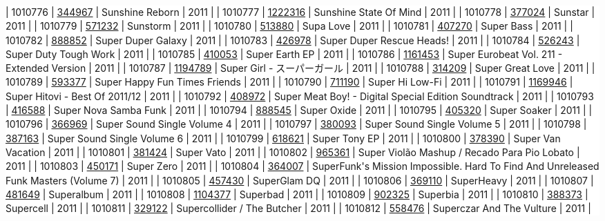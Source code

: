 | 1010776 | [344967](https://www.discogs.com/master/344967) | Sunshine Reborn | 2011 |
| 1010777 | [1222316](https://www.discogs.com/master/1222316) | Sunshine State Of Mind | 2011 |
| 1010778 | [377024](https://www.discogs.com/master/377024) | Sunstar | 2011 |
| 1010779 | [571232](https://www.discogs.com/master/571232) | Sunstorm | 2011 |
| 1010780 | [513880](https://www.discogs.com/master/513880) | Supa Love | 2011 |
| 1010781 | [407270](https://www.discogs.com/master/407270) | Super Bass | 2011 |
| 1010782 | [888852](https://www.discogs.com/master/888852) | Super Duper Galaxy | 2011 |
| 1010783 | [426978](https://www.discogs.com/master/426978) | Super Duper Rescue Heads! | 2011 |
| 1010784 | [526243](https://www.discogs.com/master/526243) | Super Duty Tough Work | 2011 |
| 1010785 | [410053](https://www.discogs.com/master/410053) | Super Earth EP | 2011 |
| 1010786 | [1161453](https://www.discogs.com/master/1161453) | Super Eurobeat Vol. 211 - Extended Version | 2011 |
| 1010787 | [1194789](https://www.discogs.com/master/1194789) | Super Girl - スーパーガール | 2011 |
| 1010788 | [314209](https://www.discogs.com/master/314209) | Super Great Love | 2011 |
| 1010789 | [593377](https://www.discogs.com/master/593377) | Super Happy Fun Times Friends | 2011 |
| 1010790 | [711190](https://www.discogs.com/master/711190) | Super Hi Low-Fi | 2011 |
| 1010791 | [1169946](https://www.discogs.com/master/1169946) | Super Hitovi - Best Of 2011/12 | 2011 |
| 1010792 | [408972](https://www.discogs.com/master/408972) | Super Meat Boy! - Digital Special Edition Soundtrack | 2011 |
| 1010793 | [416588](https://www.discogs.com/master/416588) | Super Nova Samba Funk | 2011 |
| 1010794 | [888545](https://www.discogs.com/master/888545) | Super Oxide | 2011 |
| 1010795 | [405320](https://www.discogs.com/master/405320) | Super Soaker | 2011 |
| 1010796 | [366969](https://www.discogs.com/master/366969) | Super Sound Single Volume 4 | 2011 |
| 1010797 | [380093](https://www.discogs.com/master/380093) | Super Sound Single Volume 5 | 2011 |
| 1010798 | [387163](https://www.discogs.com/master/387163) | Super Sound Single Volume 6 | 2011 |
| 1010799 | [618621](https://www.discogs.com/master/618621) | Super Tony EP | 2011 |
| 1010800 | [378390](https://www.discogs.com/master/378390) | Super Van Vacation | 2011 |
| 1010801 | [381424](https://www.discogs.com/master/381424) | Super Vato | 2011 |
| 1010802 | [965361](https://www.discogs.com/master/965361) | Super Violão Mashup / Recado Para Pio Lobato | 2011 |
| 1010803 | [450171](https://www.discogs.com/master/450171) | Super Zero | 2011 |
| 1010804 | [364007](https://www.discogs.com/master/364007) | SuperFunk's Mission Impossible. Hard To Find And Unreleased Funk Masters (Volume 7) | 2011 |
| 1010805 | [457430](https://www.discogs.com/master/457430) | SuperGlam DQ | 2011 |
| 1010806 | [369110](https://www.discogs.com/master/369110) | SuperHeavy | 2011 |
| 1010807 | [481649](https://www.discogs.com/master/481649) | Superalbum | 2011 |
| 1010808 | [1104377](https://www.discogs.com/master/1104377) | Superbad | 2011 |
| 1010809 | [902325](https://www.discogs.com/master/902325) | Superbia | 2011 |
| 1010810 | [388373](https://www.discogs.com/master/388373) | Supercell | 2011 |
| 1010811 | [329122](https://www.discogs.com/master/329122) | Supercollider / The Butcher | 2011 |
| 1010812 | [558476](https://www.discogs.com/master/558476) | Superczar And The Vulture | 2011 |